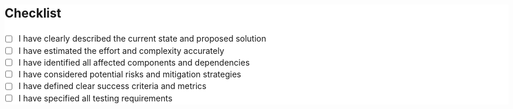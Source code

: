 ## Checklist

- [ ] I have clearly described the current state and proposed solution
- [ ] I have estimated the effort and complexity accurately
- [ ] I have identified all affected components and dependencies
- [ ] I have considered potential risks and mitigation strategies
- [ ] I have defined clear success criteria and metrics
- [ ] I have specified all testing requirements
